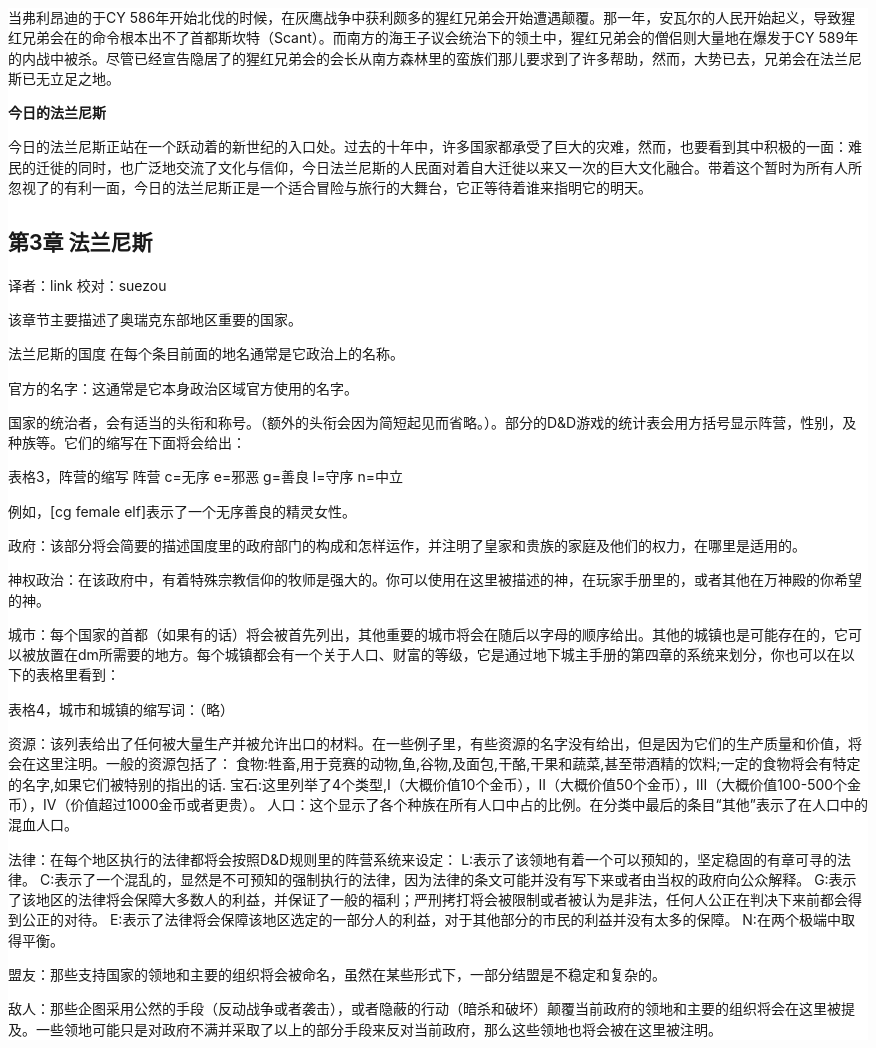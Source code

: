 当弗利昂迪的于CY 586年开始北伐的时候，在灰鹰战争中获利颇多的猩红兄弟会开始遭遇颠覆。那一年，安瓦尔的人民开始起义，导致猩红兄弟会在的命令根本出不了首都斯坎特（Scant）。而南方的海王子议会统治下的领土中，猩红兄弟会的僧侣则大量地在爆发于CY 589年的内战中被杀。尽管已经宣告隐居了的猩红兄弟会的会长从南方森林里的蛮族们那儿要求到了许多帮助，然而，大势已去，兄弟会在法兰尼斯已无立足之地。

**今日的法兰尼斯**

今日的法兰尼斯正站在一个跃动着的新世纪的入口处。过去的十年中，许多国家都承受了巨大的灾难，然而，也要看到其中积极的一面：难民的迁徙的同时，也广泛地交流了文化与信仰，今日法兰尼斯的人民面对着自大迁徙以来又一次的巨大文化融合。带着这个暂时为所有人所忽视了的有利一面，今日的法兰尼斯正是一个适合冒险与旅行的大舞台，它正等待着谁来指明它的明天。





## **第3章 法兰尼斯**

译者：link
校对：suezou

该章节主要描述了奥瑞克东部地区重要的国家。

法兰尼斯的国度
在每个条目前面的地名通常是它政治上的名称。

官方的名字：这通常是它本身政治区域官方使用的名字。

国家的统治者，会有适当的头衔和称号。（额外的头衔会因为简短起见而省略。）。部分的D&D游戏的统计表会用方括号显示阵营，性别，及种族等。它们的缩写在下面将会给出：

表格3，阵营的缩写
阵营
c=无序
e=邪恶
g=善良
l=守序
n=中立

例如，[cg female elf]表示了一个无序善良的精灵女性。

政府：该部分将会简要的描述国度里的政府部门的构成和怎样运作，并注明了皇家和贵族的家庭及他们的权力，在哪里是适用的。

神权政治：在该政府中，有着特殊宗教信仰的牧师是强大的。你可以使用在这里被描述的神，在玩家手册里的，或者其他在万神殿的你希望的神。

城市：每个国家的首都（如果有的话）将会被首先列出，其他重要的城市将会在随后以字母的顺序给出。其他的城镇也是可能存在的，它可以被放置在dm所需要的地方。每个城镇都会有一个关于人口、财富的等级，它是通过地下城主手册的第四章的系统来划分，你也可以在以下的表格里看到：

表格4，城市和城镇的缩写词：（略）

资源：该列表给出了任何被大量生产并被允许出口的材料。在一些例子里，有些资源的名字没有给出，但是因为它们的生产质量和价值，将会在这里注明。一般的资源包括了：
食物:牲畜,用于竞赛的动物,鱼,谷物,及面包,干酪,干果和蔬菜,甚至带酒精的饮料;一定的食物将会有特定的名字,如果它们被特别的指出的话.
宝石:这里列举了4个类型,I（大概价值10个金币），II（大概价值50个金币），III（大概价值100-500个金币），IV（价值超过1000金币或者更贵）。
人口：这个显示了各个种族在所有人口中占的比例。在分类中最后的条目“其他”表示了在人口中的混血人口。

法律：在每个地区执行的法律都将会按照D&D规则里的阵营系统来设定：
L:表示了该领地有着一个可以预知的，坚定稳固的有章可寻的法律。
C:表示了一个混乱的，显然是不可预知的强制执行的法律，因为法律的条文可能并没有写下来或者由当权的政府向公众解释。
G:表示了该地区的法律将会保障大多数人的利益，并保证了一般的福利；严刑拷打将会被限制或者被认为是非法，任何人公正在判决下来前都会得到公正的对待。
E:表示了法律将会保障该地区选定的一部分人的利益，对于其他部分的市民的利益并没有太多的保障。
N:在两个极端中取得平衡。

盟友：那些支持国家的领地和主要的组织将会被命名，虽然在某些形式下，一部分结盟是不稳定和复杂的。

敌人：那些企图采用公然的手段（反动战争或者袭击），或者隐蔽的行动（暗杀和破坏）颠覆当前政府的领地和主要的组织将会在这里被提及。一些领地可能只是对政府不满并采取了以上的部分手段来反对当前政府，那么这些领地也将会被在这里被注明。
